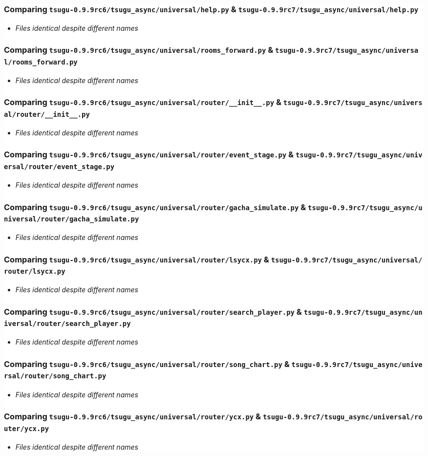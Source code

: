 ### Comparing `tsugu-0.9.9rc6/tsugu_async/universal/help.py` & `tsugu-0.9.9rc7/tsugu_async/universal/help.py`

 * *Files identical despite different names*

### Comparing `tsugu-0.9.9rc6/tsugu_async/universal/rooms_forward.py` & `tsugu-0.9.9rc7/tsugu_async/universal/rooms_forward.py`

 * *Files identical despite different names*

### Comparing `tsugu-0.9.9rc6/tsugu_async/universal/router/__init__.py` & `tsugu-0.9.9rc7/tsugu_async/universal/router/__init__.py`

 * *Files identical despite different names*

### Comparing `tsugu-0.9.9rc6/tsugu_async/universal/router/event_stage.py` & `tsugu-0.9.9rc7/tsugu_async/universal/router/event_stage.py`

 * *Files identical despite different names*

### Comparing `tsugu-0.9.9rc6/tsugu_async/universal/router/gacha_simulate.py` & `tsugu-0.9.9rc7/tsugu_async/universal/router/gacha_simulate.py`

 * *Files identical despite different names*

### Comparing `tsugu-0.9.9rc6/tsugu_async/universal/router/lsycx.py` & `tsugu-0.9.9rc7/tsugu_async/universal/router/lsycx.py`

 * *Files identical despite different names*

### Comparing `tsugu-0.9.9rc6/tsugu_async/universal/router/search_player.py` & `tsugu-0.9.9rc7/tsugu_async/universal/router/search_player.py`

 * *Files identical despite different names*

### Comparing `tsugu-0.9.9rc6/tsugu_async/universal/router/song_chart.py` & `tsugu-0.9.9rc7/tsugu_async/universal/router/song_chart.py`

 * *Files identical despite different names*

### Comparing `tsugu-0.9.9rc6/tsugu_async/universal/router/ycx.py` & `tsugu-0.9.9rc7/tsugu_async/universal/router/ycx.py`

 * *Files identical despite different names*

